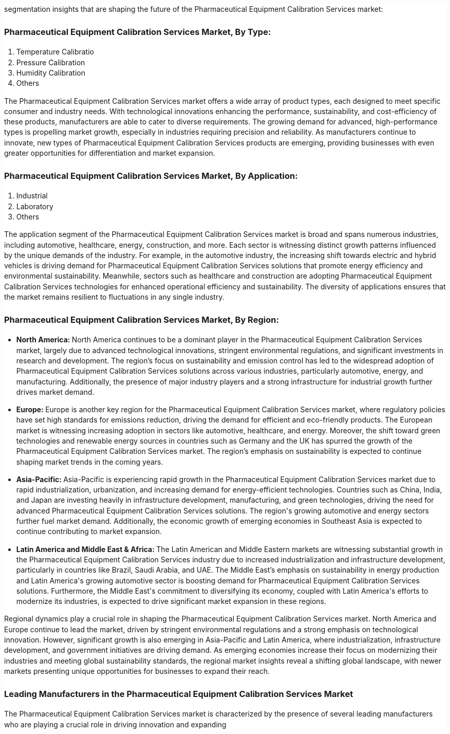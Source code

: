 segmentation insights that are shaping the future of the Pharmaceutical Equipment Calibration Services market:</p><h3><strong>Pharmaceutical Equipment Calibration Services Market, By Type:<br /></strong></h3><ol><li>Temperature Calibratio<li> Pressure Calibration<li> Humidity Calibration<li> Others</li></ol><p>The Pharmaceutical Equipment Calibration Services market offers a wide array of product types, each designed to meet specific consumer and industry needs. With technological innovations enhancing the performance, sustainability, and cost-efficiency of these products, manufacturers are able to cater to diverse requirements. The growing demand for advanced, high-performance types is propelling market growth, especially in industries requiring precision and reliability. As manufacturers continue to innovate, new types of Pharmaceutical Equipment Calibration Services products are emerging, providing businesses with even greater opportunities for differentiation and market expansion.</p><h3>Pharmaceutical Equipment Calibration Services Market,&nbsp;By Application:</h3><ol><li>Industrial<li> Laboratory<li> Others</li></ol><p>The application segment of the Pharmaceutical Equipment Calibration Services market is broad and spans numerous industries, including automotive, healthcare, energy, construction, and more. Each sector is witnessing distinct growth patterns influenced by the unique demands of the industry. For example, in the automotive industry, the increasing shift towards electric and hybrid vehicles is driving demand for Pharmaceutical Equipment Calibration Services solutions that promote energy efficiency and environmental sustainability. Meanwhile, sectors such as healthcare and construction are adopting Pharmaceutical Equipment Calibration Services technologies for enhanced operational efficiency and sustainability. The diversity of applications ensures that the market remains resilient to fluctuations in any single industry.</p><h3>Pharmaceutical Equipment Calibration Services Market, By Region:</h3><ul><li><p><strong>North America:&nbsp;</strong>North America continues to be a dominant player in the Pharmaceutical Equipment Calibration Services market, largely due to advanced technological innovations, stringent environmental regulations, and significant investments in research and development. The region&rsquo;s focus on sustainability and emission control has led to the widespread adoption of Pharmaceutical Equipment Calibration Services solutions across various industries, particularly automotive, energy, and manufacturing. Additionally, the presence of major industry players and a strong infrastructure for industrial growth further drives market demand.</p></li><li><p><strong><strong>Europe:&nbsp;</strong></strong>Europe is another key region for the Pharmaceutical Equipment Calibration Services market, where regulatory policies have set high standards for emissions reduction, driving the demand for efficient and eco-friendly products. The European market is witnessing increasing adoption in sectors like automotive, healthcare, and energy. Moreover, the shift toward green technologies and renewable energy sources in countries such as Germany and the UK has spurred the growth of the Pharmaceutical Equipment Calibration Services market. The region&rsquo;s emphasis on sustainability is expected to continue shaping market trends in the coming years.</p></li><li><p><strong><strong>Asia-Pacific:&nbsp;</strong></strong>Asia-Pacific is experiencing rapid growth in the Pharmaceutical Equipment Calibration Services market due to rapid industrialization, urbanization, and increasing demand for energy-efficient technologies. Countries such as China, India, and Japan are investing heavily in infrastructure development, manufacturing, and green technologies, driving the need for advanced Pharmaceutical Equipment Calibration Services solutions. The region's growing automotive and energy sectors further fuel market demand. Additionally, the economic growth of emerging economies in Southeast Asia is expected to continue contributing to market expansion.</p></li><li><p><strong><strong>Latin America and Middle East &amp; Africa:&nbsp;</strong></strong>The Latin American and Middle Eastern markets are witnessing substantial growth in the Pharmaceutical Equipment Calibration Services industry due to increased industrialization and infrastructure development, particularly in countries like Brazil, Saudi Arabia, and UAE. The Middle East&rsquo;s emphasis on sustainability in energy production and Latin America's growing automotive sector is boosting demand for Pharmaceutical Equipment Calibration Services solutions. Furthermore, the Middle East's commitment to diversifying its economy, coupled with Latin America's efforts to modernize its industries, is expected to drive significant market expansion in these regions.</p></li></ul><p>Regional dynamics play a crucial role in shaping the Pharmaceutical Equipment Calibration Services market. North America and Europe continue to lead the market, driven by stringent environmental regulations and a strong emphasis on technological innovation. However, significant growth is also emerging in Asia-Pacific and Latin America, where industrialization, infrastructure development, and government initiatives are driving demand. As emerging economies increase their focus on modernizing their industries and meeting global sustainability standards, the regional market insights reveal a shifting global landscape, with newer markets presenting unique opportunities for businesses to expand their reach.</p><h3><strong>Leading Manufacturers in the Pharmaceutical Equipment Calibration Services Market</strong></h3><p>The Pharmaceutical Equipment Calibration Services market is characterized by the presence of several leading manufacturers who are playing a crucial role in driving innovation and expanding
